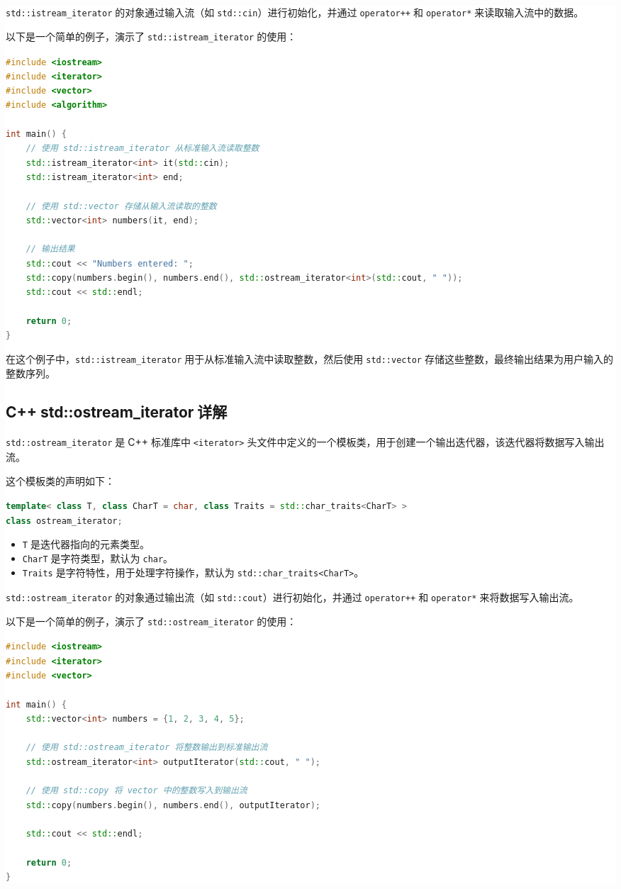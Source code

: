 `std::istream_iterator` 的对象通过输入流（如 `std::cin`）进行初始化，并通过 `operator++` 和 `operator*` 来读取输入流中的数据。

以下是一个简单的例子，演示了 `std::istream_iterator` 的使用：

```cpp
#include <iostream>
#include <iterator>
#include <vector>
#include <algorithm>

int main() {
    // 使用 std::istream_iterator 从标准输入流读取整数
    std::istream_iterator<int> it(std::cin);
    std::istream_iterator<int> end;

    // 使用 std::vector 存储从输入流读取的整数
    std::vector<int> numbers(it, end);

    // 输出结果
    std::cout << "Numbers entered: ";
    std::copy(numbers.begin(), numbers.end(), std::ostream_iterator<int>(std::cout, " "));
    std::cout << std::endl;

    return 0;
}
```

在这个例子中，`std::istream_iterator` 用于从标准输入流中读取整数，然后使用 `std::vector` 存储这些整数，最终输出结果为用户输入的整数序列。

## C++ <iterator> std::ostream_iterator 详解

`std::ostream_iterator` 是 C++ 标准库中 `<iterator>` 头文件中定义的一个模板类，用于创建一个输出迭代器，该迭代器将数据写入输出流。

这个模板类的声明如下：

```cpp
template< class T, class CharT = char, class Traits = std::char_traits<CharT> >
class ostream_iterator;
```

- `T` 是迭代器指向的元素类型。
- `CharT` 是字符类型，默认为 `char`。
- `Traits` 是字符特性，用于处理字符操作，默认为 `std::char_traits<CharT>`。

`std::ostream_iterator` 的对象通过输出流（如 `std::cout`）进行初始化，并通过 `operator++` 和 `operator*` 来将数据写入输出流。

以下是一个简单的例子，演示了 `std::ostream_iterator` 的使用：

```cpp
#include <iostream>
#include <iterator>
#include <vector>

int main() {
    std::vector<int> numbers = {1, 2, 3, 4, 5};

    // 使用 std::ostream_iterator 将整数输出到标准输出流
    std::ostream_iterator<int> outputIterator(std::cout, " ");

    // 使用 std::copy 将 vector 中的整数写入到输出流
    std::copy(numbers.begin(), numbers.end(), outputIterator);

    std::cout << std::endl;

    return 0;
}
```
